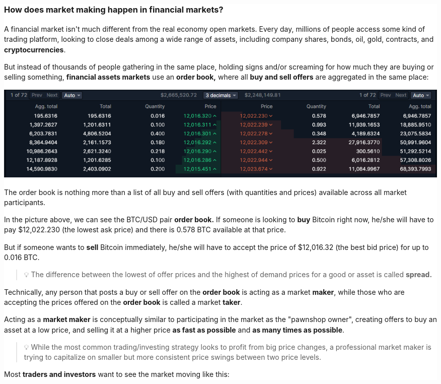 ### How does market making happen in financial markets?

A financial market isn't much different from the real economy open markets. Every day, millions of people access some kind of trading platform, looking to close deals among a wide range of assets, including company shares, bonds, oil, gold, contracts, and **cryptocurrencies**.

But instead of thousands of people gathering in the same place, holding signs and/or screaming for how much they are buying or selling something, **financial assets markets** use an **order book,** where all **buy and sell offers** are aggregated in the same place:

![Source: Bittrex](order_book.png)

The order book is nothing more than a list of all buy and sell offers (with quantities and prices) available across all market participants.

In the picture above, we can see the BTC/USD pair **order book.** If someone is looking to **buy** Bitcoin right now, he/she will have to pay $12,022.230 (the lowest ask price) and there is 0.578 BTC available at that price.

But if someone wants to **sell** Bitcoin immediately, he/she will have to accept the price of $12,016.32 (the best bid price) for up to 0.016 BTC.

> 💡 The difference between the lowest of offer prices and the highest of demand prices for a good or asset is called **spread.**

Technically, any person that posts a buy or sell offer on the **order book** is acting as a market **maker**, while those who are accepting the prices offered on the **order book** is called a market **taker**.

Acting as a **market maker** is conceptually similar to participating in the market as the "pawnshop owner", creating offers to buy an asset at a low price, and selling it at a higher price **as fast as possible** and **as many times as possible**. 

> 💡 While the most common trading/investing strategy looks to profit from big price changes, a professional market maker is trying to capitalize on smaller but more consistent price swings between two price levels.

Most **traders and investors** want to see the market moving like this:
